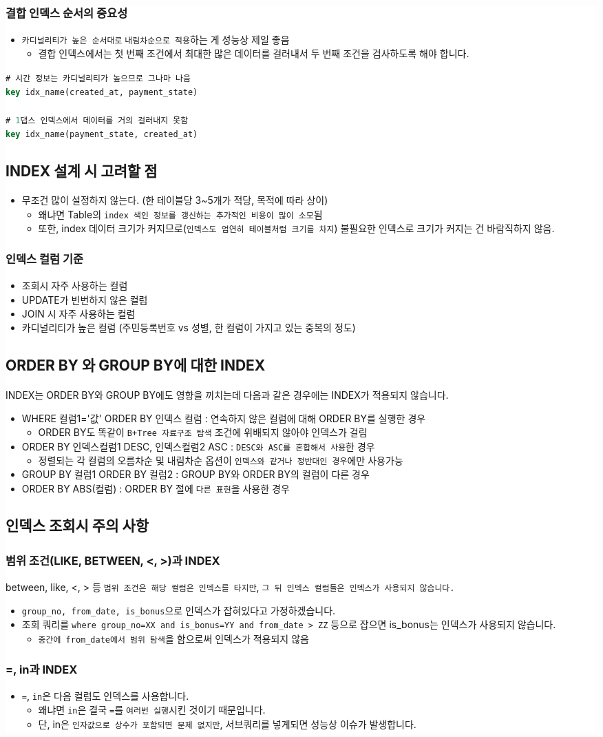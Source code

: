 ### 결합 인덱스 순서의 중요성

- `카디널리티가 높은 순서대로` `내림차순으로 적용`하는 게 성능상 제일 좋음 
  - 결합 인덱스에서는 첫 번째 조건에서 최대한 많은 데이터를 걸러내서 두 번째 조건을 검사하도록 해야 합니다.
  
```sql
# 시간 정보는 카디널리티가 높으므로 그나마 나음
key idx_name(created_at, payment_state)   

# 1댑스 인덱스에서 데이터를 거의 걸러내지 못함 
key idx_name(payment_state, created_at)
```

## INDEX 설계 시 고려할 점

- 무조건 많이 설정하지 않는다. (한 테이블당 3~5개가 적당, 목적에 따라 상이)
  - 왜냐면 Table의 `index 색인 정보를 갱신하는 추가적인 비용이 많이 소모`됨
  - 또한, index 데이터 크기가 커지므로(`인덱스도 엄연히 테이블처럼 크기를 차지`) 불필요한 인덱스로 크기가 커지는 건 바람직하지 않음. 

### 인덱스 컬럼 기준

- 조회시 자주 사용하는 컬럼
- UPDATE가 빈번하지 않은 컬럼
- JOIN 시 자주 사용하는 컬럼
- 카디널리티가 높은 컬럼 (주민등록번호 vs 성별, 한 컬럼이 가지고 있는 중복의 정도)


## ORDER BY 와 GROUP BY에 대한 INDEX

INDEX는 ORDER BY와 GROUP BY에도 영향을 끼치는데 다음과 같은 경우에는 INDEX가 적용되지 않습니다.

- WHERE 컬럼1='값' ORDER BY 인덱스 컬럼 : 연속하지 않은 컬럼에 대해 ORDER BY를 실행한 경우
  - ORDER BY도 똑같이 `B+Tree 자료구조 탐색` 조건에 위배되지 않아야 인덱스가 걸림
- ORDER BY 인덱스컬럼1 DESC, 인덱스컬럼2 ASC : `DESC와 ASC를 혼합해서 사용`한 경우
  - 정렬되는 각 컬럼의 오름차순 및 내림차순 옵션이 `인덱스와 같거나 정반대인 경우`에만 사용가능 
- GROUP BY 컬럼1 ORDER BY 컬럼2 : GROUP BY와 ORDER BY의 컬럼이 다른 경우
- ORDER BY ABS(컬럼) : ORDER BY 절에 `다른 표현`을 사용한 경우

## 인덱스 조회시 주의 사항

### 범위 조건(LIKE, BETWEEN, <, >)과 INDEX

between, like, <, > 등 `범위 조건은 해당 컬럼은 인덱스를 타지만`, `그 뒤 인덱스 컬럼들은 인덱스가 사용되지 않습니다.`

- `group_no, from_date, is_bonus`으로 인덱스가 잡혀있다고 가정하겠습니다.
- 조회 쿼리를 `where group_no=XX and is_bonus=YY and from_date > ZZ` 등으로 잡으면 is_bonus는 인덱스가 사용되지 않습니다.
  - `중간에 from_date에서 범위 탐색`을 함으로써 인덱스가 적용되지 않음

### =, in과 INDEX

- `=`, `in`은 다음 컬럼도 인덱스를 사용합니다.
  - 왜냐면 `in`은 결국 `=`를 `여러번 실행`시킨 것이기 때문입니다.
  - 단, in은 `인자값으로 상수가 포함되면 문제 없지만`, 서브쿼리를 넣게되면 성능상 이슈가 발생합니다. 
